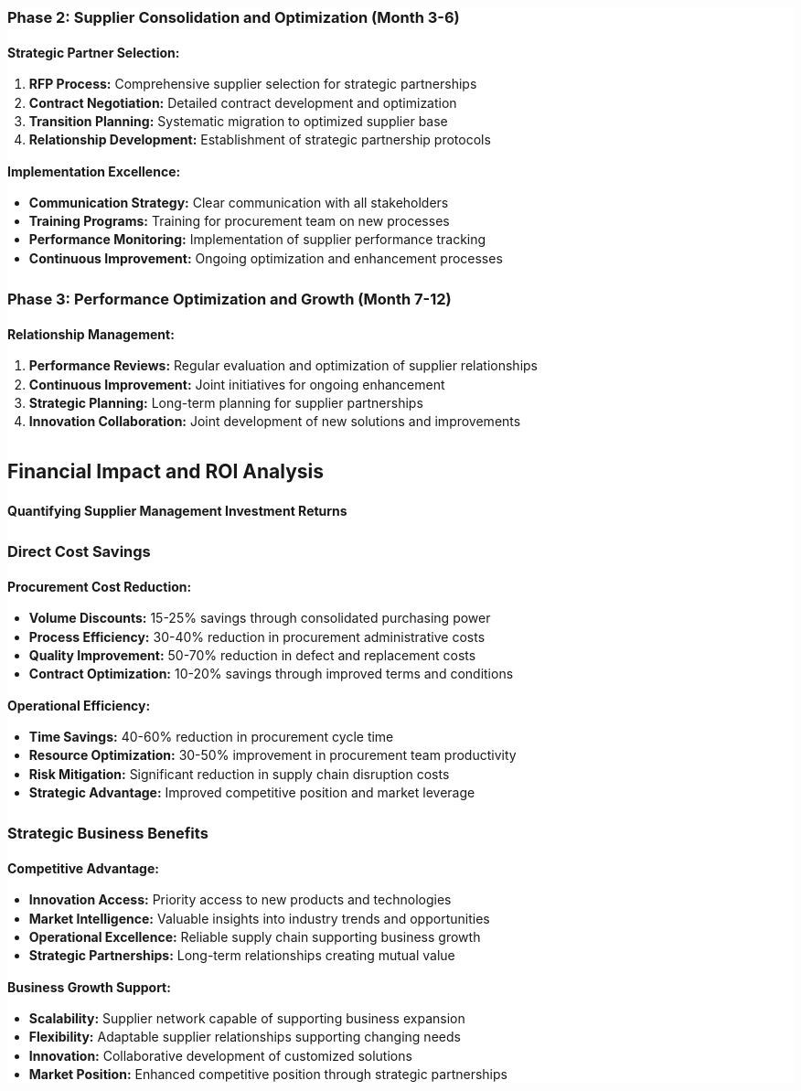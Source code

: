 ### **Phase 2: Supplier Consolidation and Optimization (Month 3-6)**
**Strategic Partner Selection:**
1. **RFP Process:** Comprehensive supplier selection for strategic partnerships
2. **Contract Negotiation:** Detailed contract development and optimization
3. **Transition Planning:** Systematic migration to optimized supplier base
4. **Relationship Development:** Establishment of strategic partnership protocols

**Implementation Excellence:**
- **Communication Strategy:** Clear communication with all stakeholders
- **Training Programs:** Training for procurement team on new processes
- **Performance Monitoring:** Implementation of supplier performance tracking
- **Continuous Improvement:** Ongoing optimization and enhancement processes

### **Phase 3: Performance Optimization and Growth (Month 7-12)**
**Relationship Management:**
1. **Performance Reviews:** Regular evaluation and optimization of supplier relationships
2. **Continuous Improvement:** Joint initiatives for ongoing enhancement
3. **Strategic Planning:** Long-term planning for supplier partnerships
4. **Innovation Collaboration:** Joint development of new solutions and improvements

## Financial Impact and ROI Analysis

**Quantifying Supplier Management Investment Returns**

### **Direct Cost Savings**
**Procurement Cost Reduction:**
- **Volume Discounts:** 15-25% savings through consolidated purchasing power
- **Process Efficiency:** 30-40% reduction in procurement administrative costs
- **Quality Improvement:** 50-70% reduction in defect and replacement costs
- **Contract Optimization:** 10-20% savings through improved terms and conditions

**Operational Efficiency:**
- **Time Savings:** 40-60% reduction in procurement cycle time
- **Resource Optimization:** 30-50% improvement in procurement team productivity
- **Risk Mitigation:** Significant reduction in supply chain disruption costs
- **Strategic Advantage:** Improved competitive position and market leverage

### **Strategic Business Benefits**
**Competitive Advantage:**
- **Innovation Access:** Priority access to new products and technologies
- **Market Intelligence:** Valuable insights into industry trends and opportunities
- **Operational Excellence:** Reliable supply chain supporting business growth
- **Strategic Partnerships:** Long-term relationships creating mutual value

**Business Growth Support:**
- **Scalability:** Supplier network capable of supporting business expansion
- **Flexibility:** Adaptable supplier relationships supporting changing needs
- **Innovation:** Collaborative development of customized solutions
- **Market Position:** Enhanced competitive position through strategic partnerships
